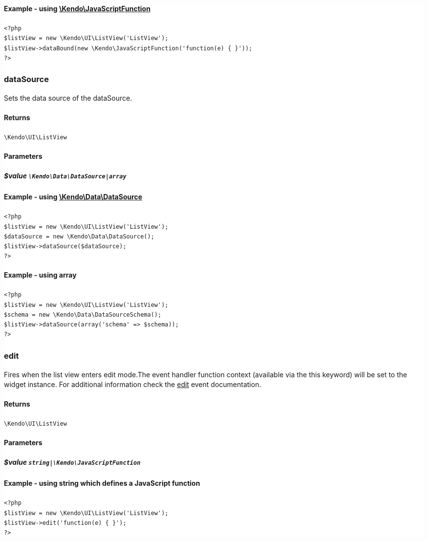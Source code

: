 #### Example - using [\Kendo\JavaScriptFunction](/api/wrappers/php/kendo/javascriptfunction)

    <?php
    $listView = new \Kendo\UI\ListView('ListView');
    $listView->dataBound(new \Kendo\JavaScriptFunction('function(e) { }'));
    ?>

### dataSource

Sets the data source of the dataSource.

#### Returns
`\Kendo\UI\ListView`

#### Parameters

##### $value `\Kendo\Data\DataSource|array`

#### Example - using [\Kendo\Data\DataSource](/api/wrappers/php/kendo/data/datasource)

    <?php
    $listView = new \Kendo\UI\ListView('ListView');
    $dataSource = new \Kendo\Data\DataSource();
    $listView->dataSource($dataSource);
    ?>

#### Example - using array

    <?php
    $listView = new \Kendo\UI\ListView('ListView');
    $schema = new \Kendo\Data\DataSourceSchema();
    $listView->dataSource(array('schema' => $schema));
    ?>

### edit
Fires when the list view enters edit mode.The event handler function context (available via the this keyword) will be set to the widget instance.
For additional information check the [edit](/api/web/listview#events-edit) event documentation.

#### Returns
`\Kendo\UI\ListView`

#### Parameters

##### $value `string|\Kendo\JavaScriptFunction`

#### Example - using string which defines a JavaScript function

    <?php
    $listView = new \Kendo\UI\ListView('ListView');
    $listView->edit('function(e) { }');
    ?>
